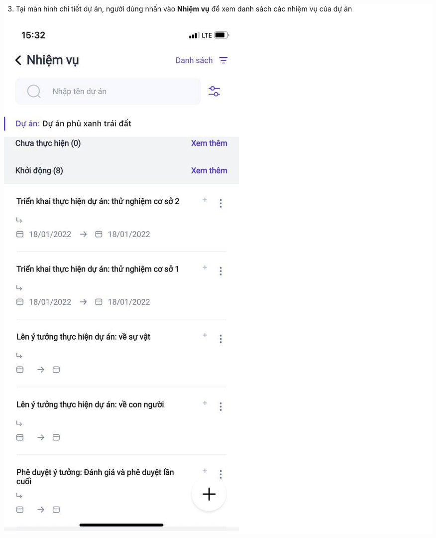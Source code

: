 3. Tại màn hình chi tiết dự án, người dùng nhấn vào **Nhiệm vụ** để xem danh sách các nhiệm vụ của dự án

![](picture/PIC_DW_DuAn-DSNhiemVu.jpg)
